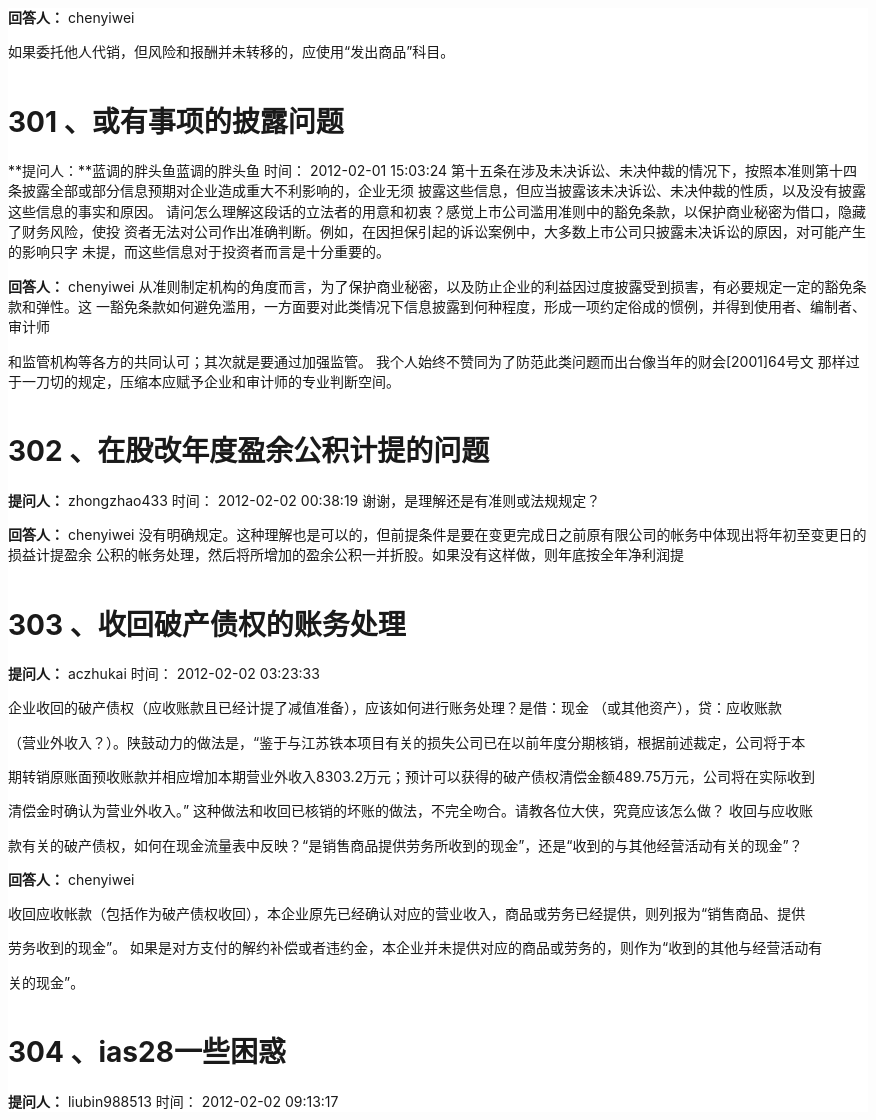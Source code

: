 **回答人：** chenyiwei

如果委托他人代销，但风险和报酬并未转移的，应使用“发出商品”科目。

# 301 、或有事项的披露问题

**提问人：**蓝调的胖头鱼蓝调的胖头鱼 时间： 2012-02-01 15:03:24
第十五条在涉及未决诉讼、未决仲裁的情况下，按照本准则第十四条披露全部或部分信息预期对企业造成重大不利影响的，企业无须
披露这些信息，但应当披露该未决诉讼、未决仲裁的性质，以及没有披露这些信息的事实和原因。
请问怎么理解这段话的立法者的用意和初衷？感觉上市公司滥用准则中的豁免条款，以保护商业秘密为借口，隐藏了财务风险，使投
资者无法对公司作出准确判断。例如，在因担保引起的诉讼案例中，大多数上市公司只披露未决诉讼的原因，对可能产生的影响只字
未提，而这些信息对于投资者而言是十分重要的。

**回答人：** chenyiwei
从准则制定机构的角度而言，为了保护商业秘密，以及防止企业的利益因过度披露受到损害，有必要规定一定的豁免条款和弹性。这
一豁免条款如何避免滥用，一方面要对此类情况下信息披露到何种程度，形成一项约定俗成的惯例，并得到使用者、编制者、审计师

和监管机构等各方的共同认可；其次就是要通过加强监管。 我个人始终不赞同为了防范此类问题而出台像当年的财会[2001]64号文
那样过于一刀切的规定，压缩本应赋予企业和审计师的专业判断空间。

# 302 、在股改年度盈余公积计提的问题

**提问人：** zhongzhao433 时间： 2012-02-02 00:38:19
谢谢，是理解还是有准则或法规规定？

**回答人：** chenyiwei
没有明确规定。这种理解也是可以的，但前提条件是要在变更完成日之前原有限公司的帐务中体现出将年初至变更日的损益计提盈余
公积的帐务处理，然后将所增加的盈余公积一并折股。如果没有这样做，则年底按全年净利润提

# 303 、收回破产债权的账务处理

**提问人：** aczhukai 时间： 2012-02-02 03:23:33

企业收回的破产债权（应收账款且已经计提了减值准备），应该如何进行账务处理？是借：现金 （或其他资产），贷：应收账款

（营业外收入？）。陕鼓动力的做法是，“鉴于与江苏铁本项目有关的损失公司已在以前年度分期核销，根据前述裁定，公司将于本

期转销原账面预收账款并相应增加本期营业外收入8303.2万元；预计可以获得的破产债权清偿金额489.75万元，公司将在实际收到

清偿金时确认为营业外收入。” 这种做法和收回已核销的坏账的做法，不完全吻合。请教各位大侠，究竟应该怎么做？ 收回与应收账

款有关的破产债权，如何在现金流量表中反映？“是销售商品提供劳务所收到的现金”，还是“收到的与其他经营活动有关的现金”？

**回答人：** chenyiwei


收回应收帐款（包括作为破产债权收回），本企业原先已经确认对应的营业收入，商品或劳务已经提供，则列报为“销售商品、提供

劳务收到的现金”。 如果是对方支付的解约补偿或者违约金，本企业并未提供对应的商品或劳务的，则作为“收到的其他与经营活动有

关的现金”。

# 304 、ias28一些困惑

**提问人：** liubin988513 时间： 2012-02-02 09:13:17
